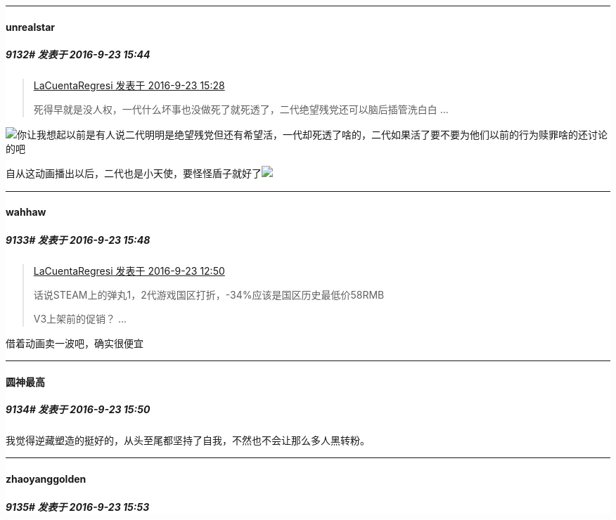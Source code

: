 


*****

####  unrealstar  
##### 9132#       发表于 2016-9-23 15:44



<blockquote><a href="httphttps://bbs.saraba1st.com/2b/forum.php?mod=redirect&amp;goto=findpost&amp;pid=33667675&amp;ptid=1301912" target="_blank">LaCuentaRegresi 发表于 2016-9-23 15:28</a>

死得早就是没人权，一代什么坏事也没做死了就死透了，二代绝望残党还可以脑后插管洗白白 ...</blockquote>
<img src="https://static.saraba1st.com/image/smiley/face/149.gif" referrerpolicy="no-referrer">你让我想起以前是有人说二代明明是绝望残党但还有希望活，一代却死透了啥的，二代如果活了要不要为他们以前的行为赎罪啥的还讨论的吧

自从这动画播出以后，二代也是小天使，要怪怪盾子就好了<img src="https://static.saraba1st.com/image/smiley/face/29.gif" referrerpolicy="no-referrer">







*****

####  wahhaw  
##### 9133#       发表于 2016-9-23 15:48



<blockquote><a href="httphttps://bbs.saraba1st.com/2b/forum.php?mod=redirect&amp;goto=findpost&amp;pid=33665986&amp;ptid=1301912" target="_blank">LaCuentaRegresi 发表于 2016-9-23 12:50</a>

话说STEAM上的弹丸1，2代游戏国区打折，-34%应该是国区历史最低价58RMB

V3上架前的促销？ ...</blockquote>
借着动画卖一波吧，确实很便宜







*****

####  圆神最高  
##### 9134#       发表于 2016-9-23 15:50




我觉得逆藏塑造的挺好的，从头至尾都坚持了自我，不然也不会让那么多人黑转粉。







*****

####  zhaoyanggolden  
##### 9135#       发表于 2016-9-23 15:53
